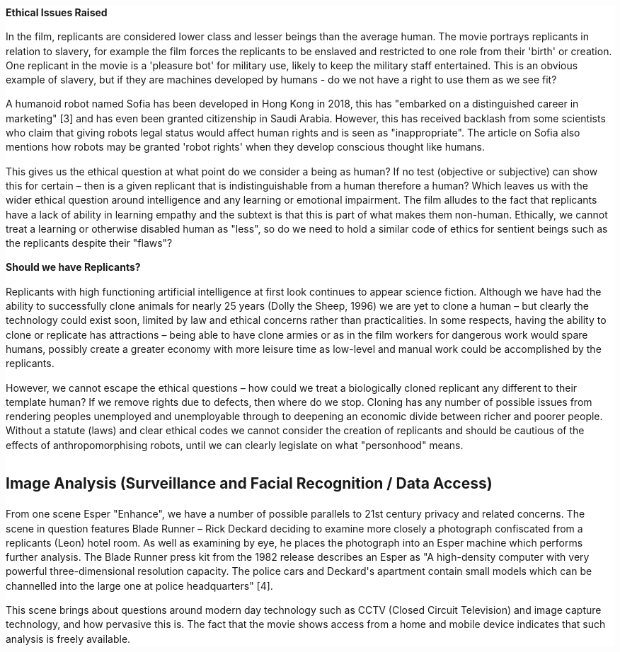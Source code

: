 **Ethical Issues Raised**

In the film, replicants are considered lower class and lesser beings than the average human. The movie portrays replicants in relation to slavery, for example the film forces the replicants to be enslaved and restricted to one role from their &#39;birth&#39; or creation. One replicant in the movie is a &#39;pleasure bot&#39; for military use, likely to keep the military staff entertained. This is an obvious example of slavery, but if they are machines developed by humans - do we not have a right to use them as we see fit?

A humanoid robot named Sofia has been developed in Hong Kong in 2018, this has &quot;embarked on a distinguished career in marketing&quot; [3] and has even been granted citizenship in Saudi Arabia. However, this has received backlash from some scientists who claim that giving robots legal status would affect human rights and is seen as &quot;inappropriate&quot;. The article on Sofia also mentions how robots may be granted &#39;robot rights&#39; when they develop conscious thought like humans.

This gives us the ethical question at what point do we consider a being as human? If no test (objective or subjective) can show this for certain – then is a given replicant that is indistinguishable from a human therefore a human? Which leaves us with the wider ethical question around intelligence and any learning or emotional impairment. The film alludes to the fact that replicants have a lack of ability in learning empathy and the subtext is that this is part of what makes them non-human. Ethically, we cannot treat a learning or otherwise disabled human as &quot;less&quot;, so do we need to hold a similar code of ethics for sentient beings such as the replicants despite their &quot;flaws&quot;?

**Should we have Replicants?**

Replicants with high functioning artificial intelligence at first look continues to appear science fiction. Although we have had the ability to successfully clone animals for nearly 25 years (Dolly the Sheep, 1996) we are yet to clone a human – but clearly the technology could exist soon, limited by law and ethical concerns rather than practicalities. In some respects, having the ability to clone or replicate has attractions – being able to have clone armies or as in the film workers for dangerous work would spare humans, possibly create a greater economy with more leisure time as low-level and manual work could be accomplished by the replicants.

However, we cannot escape the ethical questions – how could we treat a biologically cloned replicant any different to their template human? If we remove rights due to defects, then where do we stop. Cloning has any number of possible issues from rendering peoples unemployed and unemployable through to deepening an economic divide between richer and poorer people. Without a statute (laws) and clear ethical codes we cannot consider the creation of replicants and should be cautious of the effects of anthropomorphising robots, until we can clearly legislate on what &quot;personhood&quot; means.

## **Image Analysis (Surveillance and Facial Recognition / Data Access)**

From one scene Esper &quot;Enhance&quot;, we have a number of possible parallels to 21st century privacy and related concerns. The scene in question features Blade Runner – Rick Deckard deciding to examine more closely a photograph confiscated from a replicants (Leon) hotel room. As well as examining by eye, he places the photograph into an Esper machine which performs further analysis. The Blade Runner press kit from the 1982 release describes an Esper as &quot;A high-density computer with very powerful three-dimensional resolution capacity. The police cars and Deckard&#39;s apartment contain small models which can be channelled into the large one at police headquarters&quot; [4].

This scene brings about questions around modern day technology such as CCTV (Closed Circuit Television) and image capture technology, and how pervasive this is. The fact that the movie shows access from a home and mobile device indicates that such analysis is freely available.
